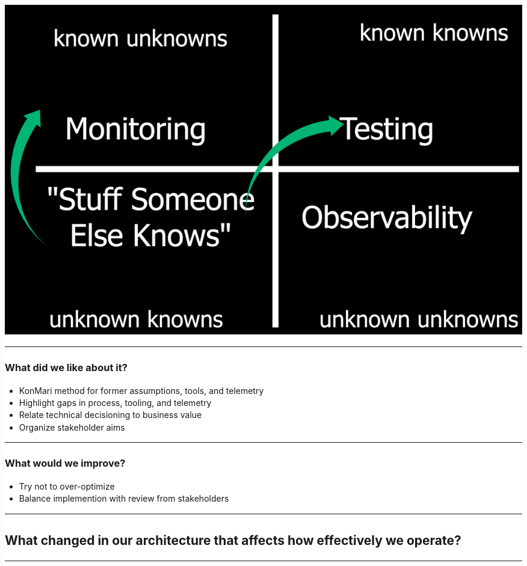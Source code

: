 
<img src="images/fitnessfunction.png" alt="Quadrants. Testing is known knowns, Monitoring
is known unknowns, Stuff someone else knows is unknown knowns, and Observability
is unknown unknowns." width="900"/>

---

### What did we like about it?

- KonMari method for former assumptions, tools, and telemetry
- Highlight gaps in process, tooling, and telemetry
- Relate technical decisioning to business value
- Organize stakeholder aims

---

### What would we improve?

- Try not to over-optimize
- Balance implemention with review from stakeholders

---

## What changed in our architecture that affects how effectively we operate?

---